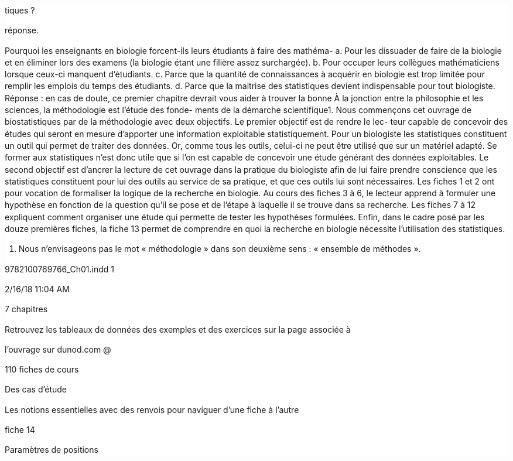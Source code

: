 tiques ?

réponse.

Pourquoi les enseignants en biologie forcent-ils leurs étudiants à faire des mathéma-
a. Pour les dissuader de faire de la biologie et en éliminer lors des examens (la biologie 
étant une filière assez surchargée).
b. Pour occuper leurs collègues mathématiciens lorsque ceux-ci manquent d’étudiants.
c. Parce que la quantité de connaissances à acquérir en biologie est trop limitée pour 
remplir les emplois du temps des étudiants.
d. Parce que la maitrise des statistiques devient indispensable pour tout biologiste.
Réponse : en cas de doute, ce premier chapitre devrait vous aider à trouver la bonne 
À la jonction entre la philosophie et les sciences, la méthodologie est l’étude des fonde-
ments de la démarche scientifique1. Nous commençons cet ouvrage de biostatistiques 
par de la méthodologie avec deux objectifs. Le premier objectif est de rendre le lec-
teur capable de concevoir des études qui seront en mesure d’apporter une information 
exploitable statistiquement. Pour un biologiste les statistiques constituent un outil qui 
permet de traiter des données. Or, comme tous les outils, celui-ci ne peut être utilisé 
que sur un matériel adapté. Se former aux statistiques n’est donc utile que si l’on est 
capable de concevoir une étude générant des données exploitables. Le second objectif 
est d’ancrer la lecture de cet ouvrage dans la pratique du biologiste afin de lui faire 
prendre conscience que les statistiques constituent pour lui des outils au service de sa 
pratique, et que ces outils lui sont nécessaires.
Les fiches 1 et 2 ont pour vocation de formaliser la logique de la recherche en biologie. 
Au cours des fiches 3 à 6, le lecteur apprend à formuler une hypothèse en fonction de la 
question qu’il se pose et de l’étape à laquelle il se trouve dans sa recherche. Les fiches 
7 à 12 expliquent comment organiser une étude qui permette de tester les hypothèses 
formulées. Enfin, dans le cadre posé par les douze premières fiches, la fiche 13 permet 
de comprendre en quoi la recherche en biologie nécessite l’utilisation des statistiques.

1. Nous n’envisageons pas le mot « méthodologie » dans son deuxième sens : « ensemble de méthodes ».

9782100769766\_Ch01.indd 1

2/16/18 11:04 AM

7 chapitres 

Retrouvez les tableaux de données 
des exemples et des exercices 
sur la page associée à 

l’ouvrage sur dunod.com @

110 fiches de cours

Des cas d’étude

Les notions essentielles avec des renvois pour 
naviguer d’une fiche à l’autre

fiche
14

Paramètres de positions
